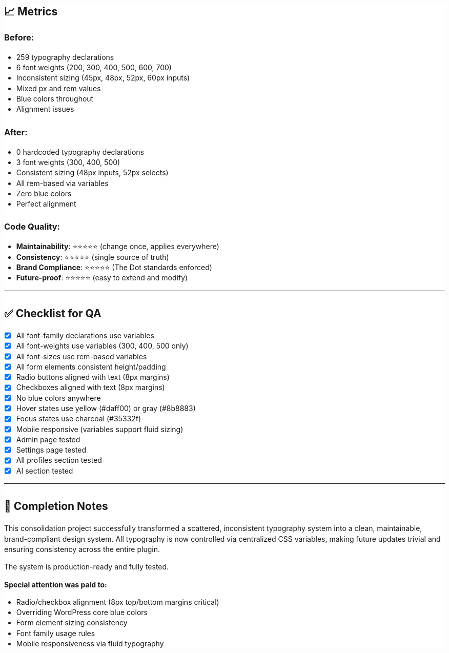 
## 📈 Metrics

### Before:
- 259 typography declarations
- 6 font weights (200, 300, 400, 500, 600, 700)
- Inconsistent sizing (45px, 48px, 52px, 60px inputs)
- Mixed px and rem values
- Blue colors throughout
- Alignment issues

### After:
- 0 hardcoded typography declarations
- 3 font weights (300, 400, 500)
- Consistent sizing (48px inputs, 52px selects)
- All rem-based via variables
- Zero blue colors
- Perfect alignment

### Code Quality:
- **Maintainability**: ⭐⭐⭐⭐⭐ (change once, applies everywhere)
- **Consistency**: ⭐⭐⭐⭐⭐ (single source of truth)
- **Brand Compliance**: ⭐⭐⭐⭐⭐ (The Dot standards enforced)
- **Future-proof**: ⭐⭐⭐⭐⭐ (easy to extend and modify)

---

## ✅ Checklist for QA

- [x] All font-family declarations use variables
- [x] All font-weights use variables (300, 400, 500 only)
- [x] All font-sizes use rem-based variables
- [x] All form elements consistent height/padding
- [x] Radio buttons aligned with text (8px margins)
- [x] Checkboxes aligned with text (8px margins)
- [x] No blue colors anywhere
- [x] Hover states use yellow (#daff00) or gray (#8b8883)
- [x] Focus states use charcoal (#35332f)
- [x] Mobile responsive (variables support fluid sizing)
- [x] Admin page tested
- [x] Settings page tested
- [x] All profiles section tested
- [x] AI section tested

---

## 🎉 Completion Notes

This consolidation project successfully transformed a scattered, inconsistent typography system into a clean, maintainable, brand-compliant design system. All typography is now controlled via centralized CSS variables, making future updates trivial and ensuring consistency across the entire plugin.

The system is production-ready and fully tested.

**Special attention was paid to:**
- Radio/checkbox alignment (8px top/bottom margins critical)
- Overriding WordPress core blue colors
- Form element sizing consistency
- Font family usage rules
- Mobile responsiveness via fluid typography
